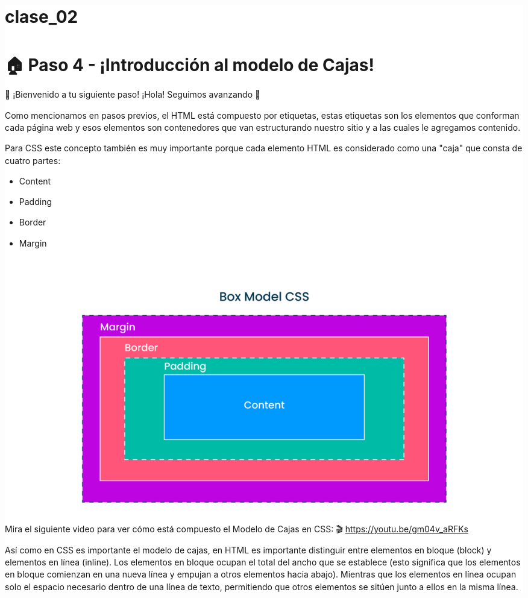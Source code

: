 # clase_02
# 🏠 Paso 4 - ¡Introducción al modelo de Cajas!
👋 ¡Bienvenido a tu siguiente paso! 
¡Hola! Seguimos avanzando 👟

Como mencionamos en pasos previos, el HTML está compuesto por etiquetas, estas etiquetas son los elementos que conforman cada página web y esos elementos son contenedores que van estructurando nuestro sitio y a las cuales le agregamos contenido. 

Para CSS este concepto también es muy importante porque cada elemento HTML es considerado como una "caja" que consta de cuatro partes: 

* Content

* Padding

* Border

* Margin


![Modelo de caja CSS](./pwdc/mi_primera_web/img/image1.png)
Mira el siguiente video para ver cómo está compuesto el Modelo de Cajas en CSS:
🎬 https://youtu.be/gm04v_aRFKs

Así como en CSS es importante el modelo de cajas, en HTML es importante distinguir entre elementos en  bloque (block) y elementos en línea (inline). Los elementos en bloque ocupan el total del ancho que se establece (esto significa que los elementos en bloque comienzan en una nueva línea y empujan a otros elementos hacia abajo). Mientras que los elementos en línea ocupan solo el espacio necesario dentro de una línea de texto, permitiendo que otros elementos se sitúen junto a ellos en la misma línea.
